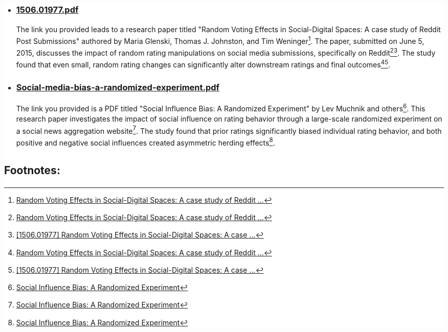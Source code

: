 - ### [1506.01977.pdf](https://arxiv.org/pdf/1506.01977.pdf)

	The link you provided leads to a research paper titled "Random Voting Effects in Social-Digital Spaces: A case study of Reddit Post Submissions" authored by Maria Glenski, Thomas J. Johnston, and Tim Weninger[^30-1]. The paper, submitted on June 5, 2015, discusses the impact of random rating manipulations on social media submissions, specifically on Reddit[^30-1][^30-2]. The study found that even small, random rating changes can significantly alter downstream ratings and final outcomes[^30-1][^30-2].

	[^30-1]: [Random Voting Effects in Social-Digital Spaces: A case study of Reddit ...](https://arxiv.org/pdf/1506.01977.pdf)

	[^30-2]: [[1506.01977] Random Voting Effects in Social-Digital Spaces: A case ...](https://arxiv.org/abs/1506.01977)

- ### [Social-media-bias-a-randomized-experiment.pdf](https://www.researchgate.net/profile/Lev_Muchnik/publication/291037391_Social_media_bias_a_randomized_experiment/links/5be2ae18a6fdcc3a8dc402a7/Social-media-bias-a-randomized-experiment.pdf)

	The link you provided is a PDF titled "Social Influence Bias: A Randomized Experiment" by Lev Muchnik and others[^31-1]. This research paper investigates the impact of social influence on rating behavior through a large-scale randomized experiment on a social news aggregation website[^31-1]. The study found that prior ratings significantly biased individual rating behavior, and both positive and negative social influences created asymmetric herding effects[^31-1].

	[^31-1]: [Social Influence Bias: A Randomized Experiment](https://snap.stanford.edu/class/cs224w-readings/muchnik13bias.pdf)

## Footnotes:


[//begin]: # "Autogenerated link references for markdown compatibility"
[Private-Bookmarks]: private-bookmarks.md "Private Bookmarks"
[sentiment-analysis]: sentiment-analysis.md "Sentiment analysis"
[sentiment-trackers]: sentiment-trackers.md "Sentiment trackers"
[docker]: docker.md "docker"
[crypto]: crypto.md "crypto"
[//end]: # "Autogenerated link references"